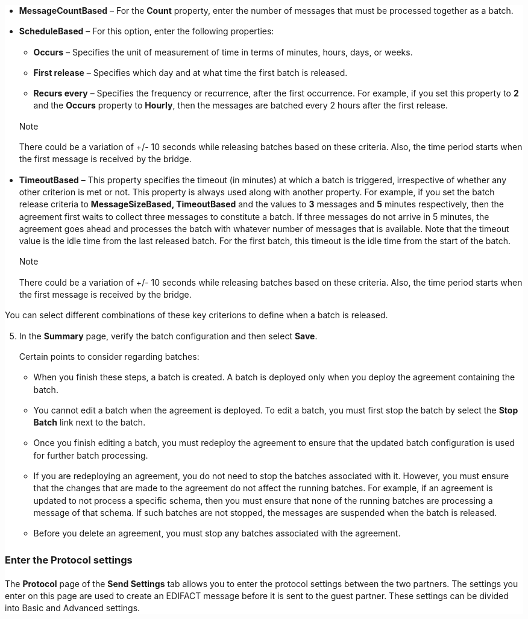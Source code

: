    - **MessageCountBased** – For the **Count** property, enter the number of messages that must be processed together as a batch.

   - **ScheduleBased** – For this option, enter the following properties:

      - **Occurs** – Specifies the unit of measurement of time in terms of minutes, hours, days, or weeks.

      - **First release** – Specifies which day and at what time the first batch is released.

      - **Recurs every** – Specifies the frequency or recurrence, after the first occurrence. For example, if you set this property to **2** and the **Occurs** property to **Hourly**, then the messages are batched every 2 hours after the first release.

      > [!NOTE]
      > There could be a variation of +/- 10 seconds while releasing batches based on these criteria. Also, the time period starts when the first message is received by the bridge.

   - **TimeoutBased** – This property specifies the timeout (in minutes) at which a batch is triggered, irrespective of whether any other criterion is met or not. This property is always used along with another property. For example, if you set the batch release criteria to **MessageSizeBased, TimeoutBased** and the values to **3** messages and **5** minutes respectively, then the agreement first waits to collect three messages to constitute a batch. If three messages do not arrive in 5 minutes, the agreement goes ahead and processes the batch with whatever number of messages that is available. Note that the timeout value is the idle time from the last released batch. For the first batch, this timeout is the idle time from the start of the batch.

      > [!NOTE]
      > There could be a variation of +/- 10 seconds while releasing batches based on these criteria. Also, the time period starts when the first message is received by the bridge.

   You can select different combinations of these key criterions to define when a batch is released.

5. In the **Summary** page, verify the batch configuration and then select **Save**.

   Certain points to consider regarding batches:

   - When you finish these steps, a batch is created. A batch is deployed only when you deploy the agreement containing the batch.

   - You cannot edit a batch when the agreement is deployed. To edit a batch, you must first stop the batch by select the **Stop Batch** link next to the batch.

   - Once you finish editing a batch, you must redeploy the agreement to ensure that the updated batch configuration is used for further batch processing.

   - If you are redeploying an agreement, you do not need to stop the batches associated with it. However, you must ensure that the changes that are made to the agreement do not affect the running batches. For example, if an agreement is updated to not process a specific schema, then you must ensure that none of the running batches are processing a message of that schema. If such batches are not stopped, the messages are suspended when the batch is released.

   - Before you delete an agreement, you must stop any batches associated with the agreement.

### Enter the Protocol settings
The **Protocol** page of the **Send Settings** tab allows you to enter the protocol settings between the two partners. The settings you enter on this page are used to create an EDIFACT message before it is sent to the guest partner. These settings can be divided into Basic and Advanced settings.
